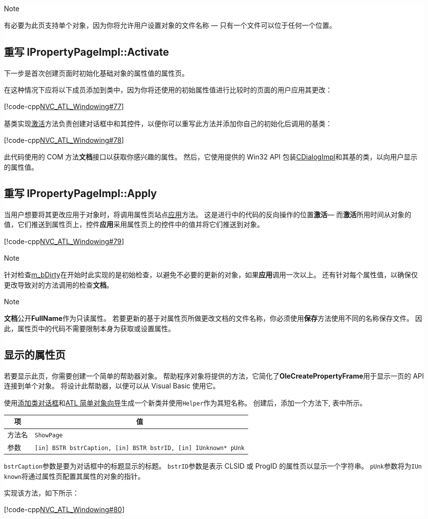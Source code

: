 > [!NOTE]
>  有必要为此页支持单个对象，因为你将允许用户设置对象的文件名称 — 只有一个文件可以位于任何一个位置。  
  
##  <a name="vcconoverriding_ipropertypageimpl_activate"></a>重写 IPropertyPageImpl::Activate  
 下一步是首次创建页面时初始化基础对象的属性值的属性页。  
  
 在这种情况下应将以下成员添加到类中，因为你将还使用的初始属性值进行比较时的页面的用户应用其更改：  
  
 [!code-cpp[NVC_ATL_Windowing#77](../atl/codesnippet/cpp/example-implementing-a-property-page_5.h)]  
  
 基类实现[激活](../atl/reference/ipropertypageimpl-class.md#activate)方法负责创建对话框中和其控件，以便你可以重写此方法并添加你自己的初始化后调用的基类：  
  
 [!code-cpp[NVC_ATL_Windowing#78](../atl/codesnippet/cpp/example-implementing-a-property-page_6.h)]  
  
 此代码使用的 COM 方法**文档**接口以获取你感兴趣的属性。 然后，它使用提供的 Win32 API 包装[CDialogImpl](../atl/reference/cdialogimpl-class.md)和其基的类，以向用户显示的属性值。  
  
##  <a name="vcconoverride_ipropertypageimpl_apply"></a>重写 IPropertyPageImpl::Apply  
 当用户想要将其更改应用于对象时，将调用属性页站点[应用](../atl/reference/ipropertypageimpl-class.md#apply)方法。 这是进行中的代码的反向操作的位置**激活**— 而**激活**所用时间从对象的值，它们推送到属性页上，控件**应用**采用属性页上的控件中的值并将它们推送到对象。  
  
 [!code-cpp[NVC_ATL_Windowing#79](../atl/codesnippet/cpp/example-implementing-a-property-page_7.h)]  
  
> [!NOTE]
>  针对检查[m_bDirty](../atl/reference/ipropertypageimpl-class.md#m_bdirty)在开始时此实现的是初始检查，以避免不必要的更新的对象，如果**应用**调用一次以上。 还有针对每个属性值，以确保仅更改导致对的方法调用的检查**文档**。  
  
> [!NOTE]
> **文档**公开**FullName**作为只读属性。 若要更新的基于对属性页所做更改文档的文件名称，你必须使用**保存**方法使用不同的名称保存文件。 因此，属性页中的代码不需要限制本身为获取或设置属性。  
  
##  <a name="vccontesting_the_property_page"></a>显示的属性页  
 若要显示此页，你需要创建一个简单的帮助器对象。 帮助程序对象将提供的方法，它简化了**OleCreatePropertyFrame**用于显示一页的 API 连接到单个对象。 将设计此帮助器，以便可以从 Visual Basic 使用它。  
  
 使用[添加类对话框](../ide/add-class-dialog-box.md)和[ATL 简单对象向导](../atl/reference/atl-simple-object-wizard.md)生成一个新类并使用`Helper`作为其短名称。 创建后，添加一个方法下, 表中所示。  
  
|项|值|  
|----------|-----------|  
|方法名|`ShowPage`|  
|参数|`[in] BSTR bstrCaption, [in] BSTR bstrID, [in] IUnknown* pUnk`|  
  
 `bstrCaption`参数是要为对话框中的标题显示的标题。 `bstrID`参数是表示 CLSID 或 ProgID 的属性页以显示一个字符串。 `pUnk`参数将为`IUnknown`将通过属性页配置其属性的对象的指针。  
  
 实现该方法，如下所示：  
  
 [!code-cpp[NVC_ATL_Windowing#80](../atl/codesnippet/cpp/example-implementing-a-property-page_8.cpp)]  
  